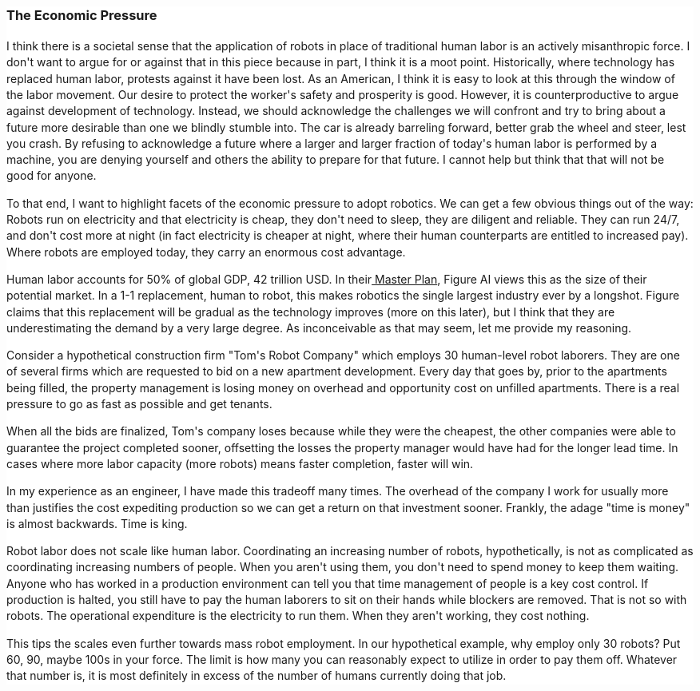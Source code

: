 ### The Economic Pressure

I think there is a societal sense that the application of robots in place of traditional human labor is an actively misanthropic force. I don't want to argue for or against that in this piece because in part, I think it is a moot point. Historically, where technology has replaced human labor, protests against it have been lost. As an American, I think it is easy to look at this through the window of the labor movement. Our desire to protect the worker's safety and prosperity is good. However, it is counterproductive to argue against development of technology. Instead, we should acknowledge the challenges we will confront and try to bring about a future more desirable than one we blindly stumble into. The car is already barreling forward, better grab the wheel and steer, lest you crash. By refusing to acknowledge a future where a larger and larger fraction of today's human labor is performed by a machine, you are denying yourself and others the ability to prepare for that future. I cannot help but think that that will not be good for anyone.

To that end, I want to highlight facets of the economic pressure to adopt robotics. We can get a few obvious things out of the way: Robots run on electricity and that electricity is cheap, they don't need to sleep, they are diligent and reliable. They can run 24/7, and don't cost more at night (in fact electricity is cheaper at night, where their human counterparts are entitled to increased pay). Where robots are employed today, they carry an enormous cost advantage.

Human labor accounts for 50% of global GDP, 42 trillion USD. In their[ Master Plan](https://www.figure.ai/master-plan), Figure AI views this as the size of their potential market. In a 1-1 replacement, human to robot, this makes robotics the single largest industry ever by a longshot. Figure claims that this replacement will be gradual as the technology improves (more on this later), but I think that they are underestimating the demand by a very large degree. As inconceivable as that may seem, let me provide my reasoning.

Consider a hypothetical construction firm "Tom's Robot Company" which employs 30 human-level robot laborers. They are one of several firms which are requested to bid on a new apartment development. Every day that goes by, prior to the apartments being filled, the property management is losing money on overhead and opportunity cost on unfilled apartments. There is a real pressure to go as fast as possible and get tenants.

When all the bids are finalized, Tom's company loses because while they were the cheapest, the other companies were able to guarantee the project completed sooner, offsetting the losses the property manager would have had for the longer lead time. In cases where more labor capacity (more robots) means faster completion, faster will win.

In my experience as an engineer, I have made this tradeoff many times. The overhead of the company I work for usually more than justifies the cost expediting production so we can get a return on that investment sooner. Frankly, the adage "time is money" is almost backwards. Time is king.

Robot labor does not scale like human labor. Coordinating an increasing number of robots, hypothetically, is not as complicated as coordinating increasing numbers of people. When you aren't using them, you don't need to spend money to keep them waiting. Anyone who has worked in a production environment can tell you that time management of people is a key cost control. If production is halted, you still have to pay the human laborers to sit on their hands while blockers are removed. That is not so with robots. The operational expenditure is the electricity to run them. When they aren't working, they cost nothing.

This tips the scales even further towards mass robot employment. In our hypothetical example, why employ only 30 robots? Put 60, 90, maybe 100s in your force. The limit is how many you can reasonably expect to utilize in order to pay them off. Whatever that number is, it is most definitely in excess of the number of humans currently doing that job.
